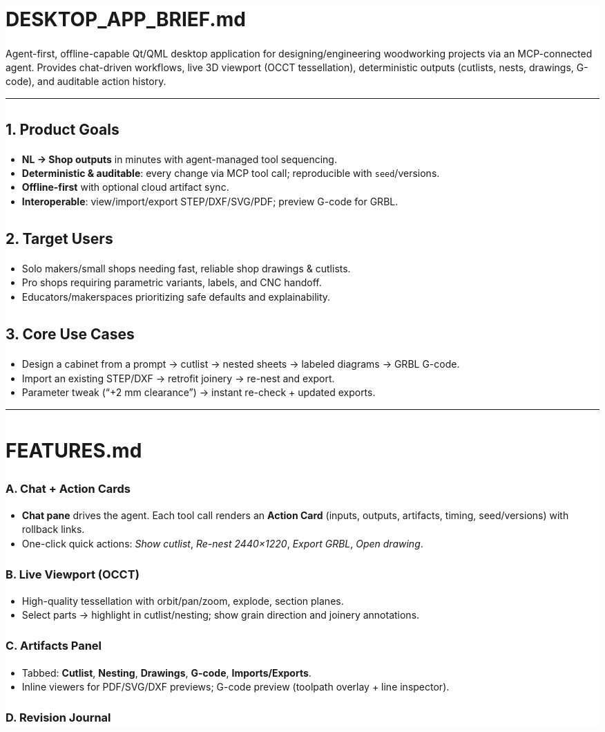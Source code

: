 # DESKTOP\_APP\_BRIEF.md

Agent-first, offline-capable Qt/QML desktop application for designing/engineering woodworking projects via an MCP-connected agent. Provides chat-driven workflows, live 3D viewport (OCCT tessellation), deterministic outputs (cutlists, nests, drawings, G-code), and auditable action history.

---

## 1. Product Goals

* **NL → Shop outputs** in minutes with agent-managed tool sequencing.
* **Deterministic & auditable**: every change via MCP tool call; reproducible with `seed`/versions.
* **Offline-first** with optional cloud artifact sync.
* **Interoperable**: view/import/export STEP/DXF/SVG/PDF; preview G-code for GRBL.

## 2. Target Users

* Solo makers/small shops needing fast, reliable shop drawings & cutlists.
* Pro shops requiring parametric variants, labels, and CNC handoff.
* Educators/makerspaces prioritizing safe defaults and explainability.

## 3. Core Use Cases

* Design a cabinet from a prompt → cutlist → nested sheets → labeled diagrams → GRBL G-code.
* Import an existing STEP/DXF → retrofit joinery → re-nest and export.
* Parameter tweak (“+2 mm clearance”) → instant re-check + updated exports.

---

# FEATURES.md

### A. Chat + Action Cards

* **Chat pane** drives the agent. Each tool call renders an **Action Card** (inputs, outputs, artifacts, timing, seed/versions) with rollback links.
* One-click quick actions: *Show cutlist*, *Re-nest 2440×1220*, *Export GRBL*, *Open drawing*.

### B. Live Viewport (OCCT)

* High-quality tessellation with orbit/pan/zoom, explode, section planes.
* Select parts → highlight in cutlist/nesting; show grain direction and joinery annotations.

### C. Artifacts Panel

* Tabbed: **Cutlist**, **Nesting**, **Drawings**, **G-code**, **Imports/Exports**.
* Inline viewers for PDF/SVG/DXF previews; G-code preview (toolpath overlay + line inspector).

### D. Revision Journal
